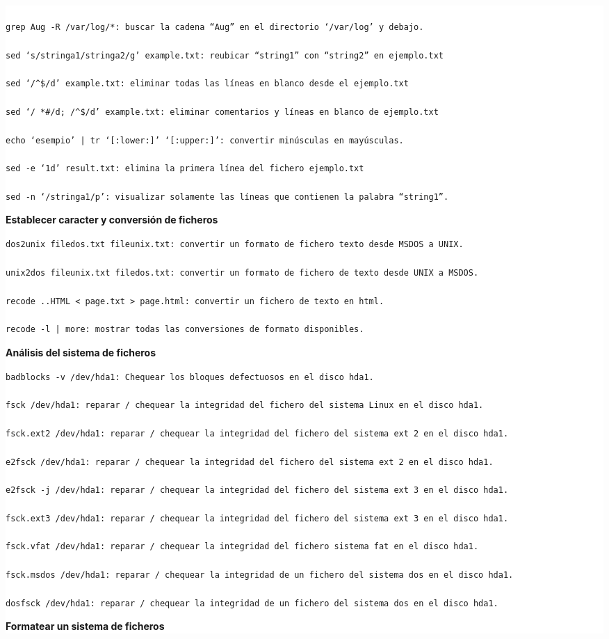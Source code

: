 ```

grep Aug -R /var/log/*: buscar la cadena “Aug” en el directorio ‘/var/log’ y debajo.

sed ‘s/stringa1/stringa2/g’ example.txt: reubicar “string1” con “string2” en ejemplo.txt

sed ‘/^$/d’ example.txt: eliminar todas las líneas en blanco desde el ejemplo.txt

sed ‘/ *#/d; /^$/d’ example.txt: eliminar comentarios y líneas en blanco de ejemplo.txt

echo ‘esempio’ | tr ‘[:lower:]’ ‘[:upper:]’: convertir minúsculas en mayúsculas.

sed -e ‘1d’ result.txt: elimina la primera línea del fichero ejemplo.txt

sed -n ‘/stringa1/p’: visualizar solamente las líneas que contienen la palabra “string1”.
```
>
**Establecer caracter y conversión de ficheros**


```
dos2unix filedos.txt fileunix.txt: convertir un formato de fichero texto desde MSDOS a UNIX.

unix2dos fileunix.txt filedos.txt: convertir un formato de fichero de texto desde UNIX a MSDOS.

recode ..HTML < page.txt > page.html: convertir un fichero de texto en html.

recode -l | more: mostrar todas las conversiones de formato disponibles.
```
>
**Análisis del sistema de ficheros**


```
badblocks -v /dev/hda1: Chequear los bloques defectuosos en el disco hda1.

fsck /dev/hda1: reparar / chequear la integridad del fichero del sistema Linux en el disco hda1.

fsck.ext2 /dev/hda1: reparar / chequear la integridad del fichero del sistema ext 2 en el disco hda1.

e2fsck /dev/hda1: reparar / chequear la integridad del fichero del sistema ext 2 en el disco hda1.

e2fsck -j /dev/hda1: reparar / chequear la integridad del fichero del sistema ext 3 en el disco hda1.

fsck.ext3 /dev/hda1: reparar / chequear la integridad del fichero del sistema ext 3 en el disco hda1.

fsck.vfat /dev/hda1: reparar / chequear la integridad del fichero sistema fat en el disco hda1.

fsck.msdos /dev/hda1: reparar / chequear la integridad de un fichero del sistema dos en el disco hda1.

dosfsck /dev/hda1: reparar / chequear la integridad de un fichero del sistema dos en el disco hda1.
```
>
**Formatear un sistema de ficheros**
